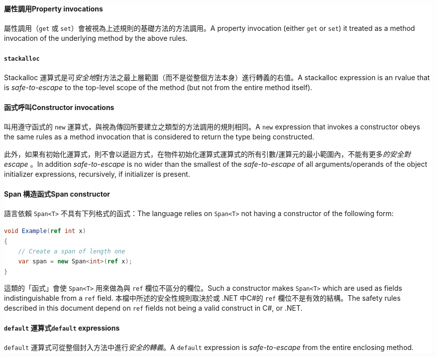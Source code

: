 #### <a name="property-invocations"></a><span data-ttu-id="c73cd-201">屬性調用</span><span class="sxs-lookup"><span data-stu-id="c73cd-201">Property invocations</span></span>

<span data-ttu-id="c73cd-202">屬性調用（`get` 或 `set`）會被視為上述規則的基礎方法的方法調用。</span><span class="sxs-lookup"><span data-stu-id="c73cd-202">A property invocation (either `get` or `set`) it treated as a method invocation of the underlying method by the above rules.</span></span>

#### `stackalloc`

<span data-ttu-id="c73cd-203">Stackalloc 運算式是可*安全地*對方法之最上層範圍（而不是從整個方法本身）進行轉義的右值。</span><span class="sxs-lookup"><span data-stu-id="c73cd-203">A stackalloc expression is an rvalue that is *safe-to-escape* to the top-level scope of the method (but not from the entire method itself).</span></span>

#### <a name="constructor-invocations"></a><span data-ttu-id="c73cd-204">函式呼叫</span><span class="sxs-lookup"><span data-stu-id="c73cd-204">Constructor invocations</span></span>

<span data-ttu-id="c73cd-205">叫用遵守函式的 `new` 運算式，與視為傳回所要建立之類型的方法調用的規則相同。</span><span class="sxs-lookup"><span data-stu-id="c73cd-205">A `new` expression that invokes a constructor obeys the same rules as a method invocation that is considered to return the type being constructed.</span></span>

<span data-ttu-id="c73cd-206">此外，如果有初始化運算式，則不會以遞迴方式，在物件初始化運算式運算式的所有引數/運算元的最小範圍內，不能有更多*的安全對* *escape* 。</span><span class="sxs-lookup"><span data-stu-id="c73cd-206">In addition *safe-to-escape* is no wider than the smallest of the *safe-to-escape* of all arguments/operands of the object initializer expressions, recursively, if initializer is present.</span></span> 

#### <a name="span-constructor"></a><span data-ttu-id="c73cd-207">Span 構造函式</span><span class="sxs-lookup"><span data-stu-id="c73cd-207">Span constructor</span></span>
<span data-ttu-id="c73cd-208">語言依賴 `Span<T>` 不具有下列格式的函式：</span><span class="sxs-lookup"><span data-stu-id="c73cd-208">The language relies on `Span<T>` not having a constructor of the following form:</span></span>

```csharp
void Example(ref int x)
{
    // Create a span of length one
    var span = new Span<int>(ref x); 
}
```

<span data-ttu-id="c73cd-209">這類的「函式」會使 `Span<T>` 用來做為與 `ref` 欄位不區分的欄位。</span><span class="sxs-lookup"><span data-stu-id="c73cd-209">Such a constructor makes `Span<T>` which are used as fields indistinguishable from a `ref` field.</span></span> <span data-ttu-id="c73cd-210">本檔中所述的安全性規則取決於或 .NET 中C#的 `ref` 欄位不是有效的結構。</span><span class="sxs-lookup"><span data-stu-id="c73cd-210">The safety rules described in this document depend on `ref` fields not being a valid construct in C#, or .NET.</span></span>

#### <a name="default-expressions"></a><span data-ttu-id="c73cd-211">`default` 運算式</span><span class="sxs-lookup"><span data-stu-id="c73cd-211">`default` expressions</span></span>

<span data-ttu-id="c73cd-212">`default` 運算式可從整個封入方法中進行*安全的轉義*。</span><span class="sxs-lookup"><span data-stu-id="c73cd-212">A `default` expression is *safe-to-escape* from the entire enclosing method.</span></span>
